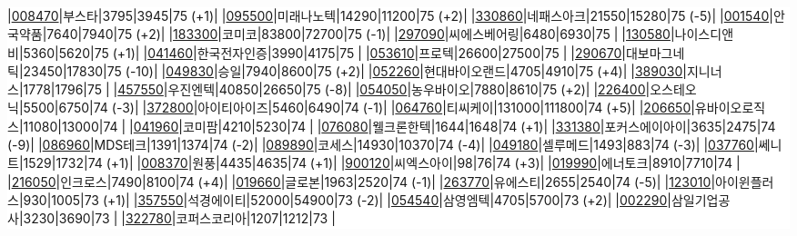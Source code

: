 |[008470](https://finance.daum.net/quotes/A008470)|부스타|3795|3945|75 (+1)|
|[095500](https://finance.daum.net/quotes/A095500)|미래나노텍|14290|11200|75 (+2)|
|[330860](https://finance.daum.net/quotes/A330860)|네패스아크|21550|15280|75 (-5)|
|[001540](https://finance.daum.net/quotes/A001540)|안국약품|7640|7940|75 (+2)|
|[183300](https://finance.daum.net/quotes/A183300)|코미코|83800|72700|75 (-1)|
|[297090](https://finance.daum.net/quotes/A297090)|씨에스베어링|6480|6930|75 |
|[130580](https://finance.daum.net/quotes/A130580)|나이스디앤비|5360|5620|75 (+1)|
|[041460](https://finance.daum.net/quotes/A041460)|한국전자인증|3990|4175|75 |
|[053610](https://finance.daum.net/quotes/A053610)|프로텍|26600|27500|75 |
|[290670](https://finance.daum.net/quotes/A290670)|대보마그네틱|23450|17830|75 (-10)|
|[049830](https://finance.daum.net/quotes/A049830)|승일|7940|8600|75 (+2)|
|[052260](https://finance.daum.net/quotes/A052260)|현대바이오랜드|4705|4910|75 (+4)|
|[389030](https://finance.daum.net/quotes/A389030)|지니너스|1778|1796|75 |
|[457550](https://finance.daum.net/quotes/A457550)|우진엔텍|40850|26650|75 (-8)|
|[054050](https://finance.daum.net/quotes/A054050)|농우바이오|7880|8610|75 (+2)|
|[226400](https://finance.daum.net/quotes/A226400)|오스테오닉|5500|6750|74 (-3)|
|[372800](https://finance.daum.net/quotes/A372800)|아이티아이즈|5460|6490|74 (-1)|
|[064760](https://finance.daum.net/quotes/A064760)|티씨케이|131000|111800|74 (+5)|
|[206650](https://finance.daum.net/quotes/A206650)|유바이오로직스|11080|13000|74 |
|[041960](https://finance.daum.net/quotes/A041960)|코미팜|4210|5230|74 |
|[076080](https://finance.daum.net/quotes/A076080)|웰크론한텍|1644|1648|74 (+1)|
|[331380](https://finance.daum.net/quotes/A331380)|포커스에이아이|3635|2475|74 (-9)|
|[086960](https://finance.daum.net/quotes/A086960)|MDS테크|1391|1374|74 (-2)|
|[089890](https://finance.daum.net/quotes/A089890)|코세스|14930|10370|74 (-4)|
|[049180](https://finance.daum.net/quotes/A049180)|셀루메드|1493|883|74 (-3)|
|[037760](https://finance.daum.net/quotes/A037760)|쎄니트|1529|1732|74 (+1)|
|[008370](https://finance.daum.net/quotes/A008370)|원풍|4435|4635|74 (+1)|
|[900120](https://finance.daum.net/quotes/A900120)|씨엑스아이|98|76|74 (+3)|
|[019990](https://finance.daum.net/quotes/A019990)|에너토크|8910|7710|74 |
|[216050](https://finance.daum.net/quotes/A216050)|인크로스|7490|8100|74 (+4)|
|[019660](https://finance.daum.net/quotes/A019660)|글로본|1963|2520|74 (-1)|
|[263770](https://finance.daum.net/quotes/A263770)|유에스티|2655|2540|74 (-5)|
|[123010](https://finance.daum.net/quotes/A123010)|아이윈플러스|930|1005|73 (+1)|
|[357550](https://finance.daum.net/quotes/A357550)|석경에이티|52000|54900|73 (-2)|
|[054540](https://finance.daum.net/quotes/A054540)|삼영엠텍|4705|5700|73 (+2)|
|[002290](https://finance.daum.net/quotes/A002290)|삼일기업공사|3230|3690|73 |
|[322780](https://finance.daum.net/quotes/A322780)|코퍼스코리아|1207|1212|73 |